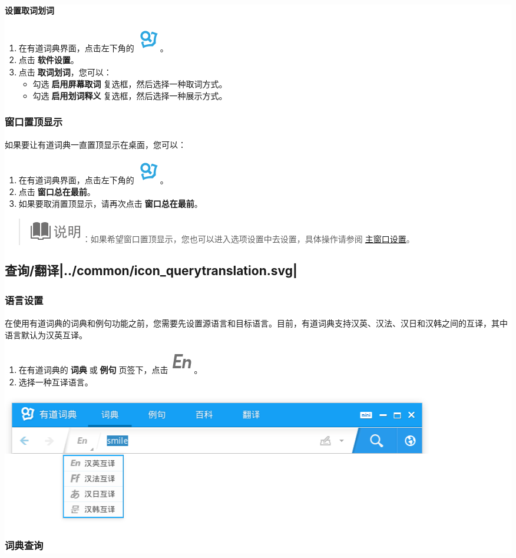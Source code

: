 #### 设置取词划词

1. 在有道词典界面，点击左下角的 ![youdao_icon](icon/youdao_icon.svg)。
2. 点击 **软件设置**。
3. 点击 **取词划词**，您可以：
   - 勾选 **启用屏幕取词** 复选框，然后选择一种取词方式。
   - 勾选 **启用划词释义** 复选框，然后选择一种展示方式。

### 窗口置顶显示

如果要让有道词典一直置顶显示在桌面，您可以：

1. 在有道词典界面，点击左下角的 ![youdao_icon](icon/youdao_icon.svg)。
2. 点击 **窗口总在最前**。
3. 如果要取消置顶显示，请再次点击 **窗口总在最前**。

> ![notes](icon/notes.svg)：如果希望窗口置顶显示，您也可以进入选项设置中去设置，具体操作请参阅 [主窗口设置](#主窗口设置)。

## 查询/翻译|../common/icon_querytranslation.svg|

### 语言设置

在使用有道词典的词典和例句功能之前，您需要先设置源语言和目标语言。目前，有道词典支持汉英、汉法、汉日和汉韩之间的互译，其中语言默认为汉英互译。

1. 在有道词典的 **词典** 或 **例句** 页签下，点击 ![language_icon](icon/language_icon.svg)。
2. 选择一种互译语言。

  ![1|languageset](png/languageset.png)

### 词典查询
